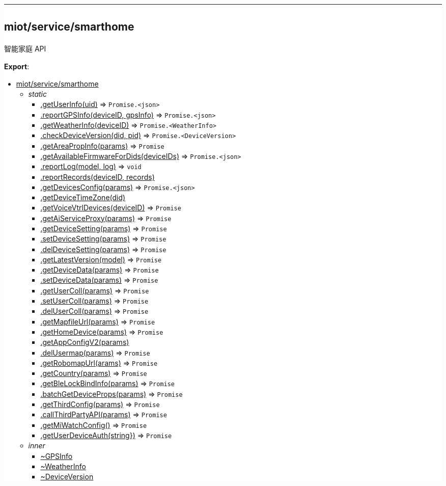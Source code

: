 <a name="module_miot/service/smarthome"></a>

---

## miot/service/smarthome
智能家庭 API

**Export**:   

* [miot/service/smarthome](#module_miot/service/smarthome)
    * _static_
        * [.getUserInfo(uid)](#module_miot/service/smarthome.getUserInfo) ⇒ <code>Promise.&lt;json&gt;</code>
        * [.reportGPSInfo(deviceID, gpsInfo)](#module_miot/service/smarthome.reportGPSInfo) ⇒ <code>Promise.&lt;json&gt;</code>
        * [.getWeatherInfo(deviceID)](#module_miot/service/smarthome.getWeatherInfo) ⇒ <code>Promise.&lt;WeatherInfo&gt;</code>
        * [.checkDeviceVersion(did, pid)](#module_miot/service/smarthome.checkDeviceVersion) ⇒ <code>Promise.&lt;DeviceVersion&gt;</code>
        * [.getAreaPropInfo(params)](#module_miot/service/smarthome.getAreaPropInfo) ⇒ <code>Promise</code>
        * [.getAvailableFirmwareForDids(deviceIDs)](#module_miot/service/smarthome.getAvailableFirmwareForDids) ⇒ <code>Promise.&lt;json&gt;</code>
        * [.reportLog(model, log)](#module_miot/service/smarthome.reportLog) ⇒ <code>void</code>
        * [.reportRecords(deviceID, records)](#module_miot/service/smarthome.reportRecords)
        * [.getDevicesConfig(params)](#module_miot/service/smarthome.getDevicesConfig) ⇒ <code>Promise.&lt;json&gt;</code>
        * [.getDeviceTimeZone(did)](#module_miot/service/smarthome.getDeviceTimeZone)
        * [.getVoiceVtrlDevices(deviceID)](#module_miot/service/smarthome.getVoiceVtrlDevices) ⇒ <code>Promise</code>
        * [.getAiServiceProxy(params)](#module_miot/service/smarthome.getAiServiceProxy) ⇒ <code>Promise</code>
        * [.getDeviceSetting(params)](#module_miot/service/smarthome.getDeviceSetting) ⇒ <code>Promise</code>
        * [.setDeviceSetting(params)](#module_miot/service/smarthome.setDeviceSetting) ⇒ <code>Promise</code>
        * [.delDeviceSetting(params)](#module_miot/service/smarthome.delDeviceSetting) ⇒ <code>Promise</code>
        * [.getLatestVersion(model)](#module_miot/service/smarthome.getLatestVersion) ⇒ <code>Promise</code>
        * [.getDeviceData(params)](#module_miot/service/smarthome.getDeviceData) ⇒ <code>Promise</code>
        * [.setDeviceData(params)](#module_miot/service/smarthome.setDeviceData) ⇒ <code>Promise</code>
        * [.getUserColl(params)](#module_miot/service/smarthome.getUserColl) ⇒ <code>Promise</code>
        * [.setUserColl(params)](#module_miot/service/smarthome.setUserColl) ⇒ <code>Promise</code>
        * [.delUserColl(params)](#module_miot/service/smarthome.delUserColl) ⇒ <code>Promise</code>
        * [.getMapfileUrl(params)](#module_miot/service/smarthome.getMapfileUrl) ⇒ <code>Promise</code>
        * [.getHomeDevice(params)](#module_miot/service/smarthome.getHomeDevice) ⇒ <code>Promise</code>
        * [.getAppConfigV2(params)](#module_miot/service/smarthome.getAppConfigV2)
        * [.delUsermap(params)](#module_miot/service/smarthome.delUsermap) ⇒ <code>Promise</code>
        * [.getRobomapUrl(arams)](#module_miot/service/smarthome.getRobomapUrl) ⇒ <code>Promise</code>
        * [.getCountry(params)](#module_miot/service/smarthome.getCountry) ⇒ <code>Promise</code>
        * [.getBleLockBindInfo(params)](#module_miot/service/smarthome.getBleLockBindInfo) ⇒ <code>Promise</code>
        * [.batchGetDeviceProps(params)](#module_miot/service/smarthome.batchGetDeviceProps) ⇒ <code>Promise</code>
        * [.getThirdConfig(params)](#module_miot/service/smarthome.getThirdConfig) ⇒ <code>Promise</code>
        * [.callThirdPartyAPI(params)](#module_miot/service/smarthome.callThirdPartyAPI) ⇒ <code>Promise</code>
        * [.getMiWatchConfig()](#module_miot/service/smarthome.getMiWatchConfig) ⇒ <code>Promise</code>
        * [.getUserDeviceAuth(string})](#module_miot/service/smarthome.getUserDeviceAuth) ⇒ <code>Promise</code>
    * _inner_
        * [~GPSInfo](#module_miot/service/smarthome..GPSInfo)
        * [~WeatherInfo](#module_miot/service/smarthome..WeatherInfo)
        * [~DeviceVersion](#module_miot/service/smarthome..DeviceVersion)
